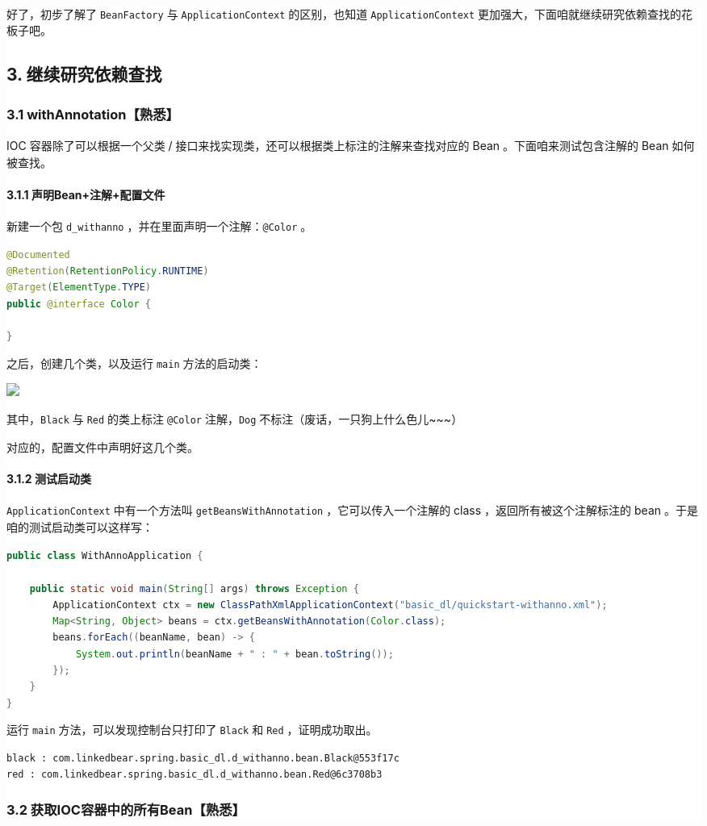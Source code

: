好了，初步了解了 `BeanFactory` 与 `ApplicationContext` 的区别，也知道 `ApplicationContext` 更加强大，下面咱就继续研究依赖查找的花板子吧。

## 3. 继续研究依赖查找

### 3.1 withAnnotation【熟悉】

IOC 容器除了可以根据一个父类 / 接口来找实现类，还可以根据类上标注的注解来查找对应的 Bean 。下面咱来测试包含注解的 Bean 如何被查找。

#### 3.1.1 声明Bean+注解+配置文件

新建一个包 `d_withanno` ，并在里面声明一个注解：`@Color` 。

```java
@Documented
@Retention(RetentionPolicy.RUNTIME)
@Target(ElementType.TYPE)
public @interface Color {

}
```

之后，创建几个类，以及运行 `main` 方法的启动类：

![](https://p1-juejin.byteimg.com/tos-cn-i-k3u1fbpfcp/89e8d70873874dd783527e82554a4589~tplv-k3u1fbpfcp-zoom-1.image)

其中，`Black` 与 `Red` 的类上标注 `@Color` 注解，`Dog` 不标注（废话，一只狗上什么色儿~~~）

对应的，配置文件中声明好这几个类。

#### 3.1.2 测试启动类

`ApplicationContext` 中有一个方法叫 `getBeansWithAnnotation` ，它可以传入一个注解的 class ，返回所有被这个注解标注的 bean 。于是咱的测试启动类可以这样写：

```java
public class WithAnnoApplication {
    
    public static void main(String[] args) throws Exception {
        ApplicationContext ctx = new ClassPathXmlApplicationContext("basic_dl/quickstart-withanno.xml");
        Map<String, Object> beans = ctx.getBeansWithAnnotation(Color.class);
        beans.forEach((beanName, bean) -> {
            System.out.println(beanName + " : " + bean.toString());
        });
    }
}
```

运行 `main` 方法，可以发现控制台只打印了 `Black` 和 `Red` ，证明成功取出。

```
black : com.linkedbear.spring.basic_dl.d_withanno.bean.Black@553f17c
red : com.linkedbear.spring.basic_dl.d_withanno.bean.Red@6c3708b3
```

### 3.2 获取IOC容器中的所有Bean【熟悉】

